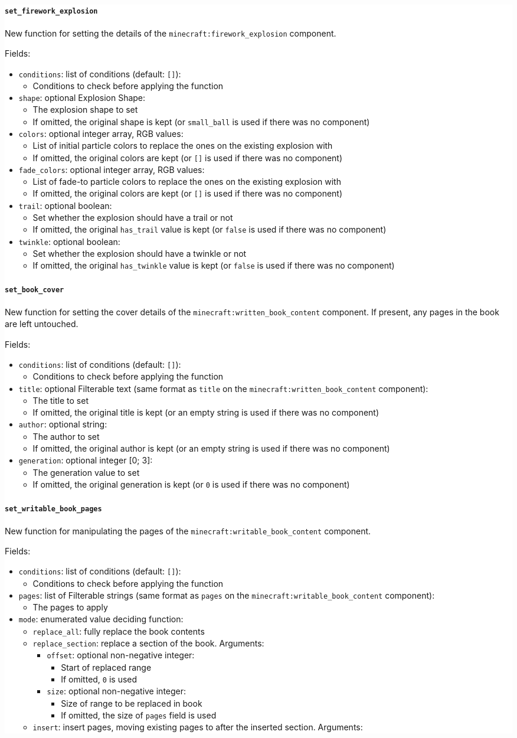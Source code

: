 #### `set_firework_explosion`

New function for setting the details of the `minecraft:firework_explosion` component.

Fields:

-   `conditions`: list of conditions (default: `[]`):
    -   Conditions to check before applying the function
-   `shape`: optional Explosion Shape:
    -   The explosion shape to set
    -   If omitted, the original shape is kept (or `small_ball` is used if there was no component)
-   `colors`: optional integer array, RGB values:
    -   List of initial particle colors to replace the ones on the existing explosion with
    -   If omitted, the original colors are kept (or `[]` is used if there was no component)
-   `fade_colors`: optional integer array, RGB values:
    -   List of fade-to particle colors to replace the ones on the existing explosion with
    -   If omitted, the original colors are kept (or `[]` is used if there was no component)
-   `trail`: optional boolean:
    -   Set whether the explosion should have a trail or not
    -   If omitted, the original `has_trail` value is kept (or `false` is used if there was no component)
-   `twinkle`: optional boolean:
    -   Set whether the explosion should have a twinkle or not
    -   If omitted, the original `has_twinkle` value is kept (or `false` is used if there was no component)

#### `set_book_cover`

New function for setting the cover details of the `minecraft:written_book_content` component. If present, any pages in the book are left untouched.

Fields:

-   `conditions`: list of conditions (default: `[]`):
    -   Conditions to check before applying the function
-   `title`: optional Filterable text (same format as `title` on the `minecraft:written_book_content` component):
    -   The title to set
    -   If omitted, the original title is kept (or an empty string is used if there was no component)
-   `author`: optional string:
    -   The author to set
    -   If omitted, the original author is kept (or an empty string is used if there was no component)
-   `generation`: optional integer \[0; 3\]:
    -   The generation value to set
    -   If omitted, the original generation is kept (or `0` is used if there was no component)

#### `set_writable_book_pages`

New function for manipulating the pages of the `minecraft:writable_book_content` component.

Fields:

-   `conditions`: list of conditions (default: `[]`):
    -   Conditions to check before applying the function
-   `pages`: list of Filterable strings (same format as `pages` on the `minecraft:writable_book_content` component):
    -   The pages to apply
-   `mode`: enumerated value deciding function:
    -   `replace_all`: fully replace the book contents
    -   `replace_section`: replace a section of the book. Arguments:
        -   `offset`: optional non-negative integer:
            -   Start of replaced range
            -   If omitted, `0` is used
        -   `size`: optional non-negative integer:
            -   Size of range to be replaced in book
            -   If omitted, the size of `pages` field is used
    -   `insert`: insert pages, moving existing pages to after the inserted section. Arguments: